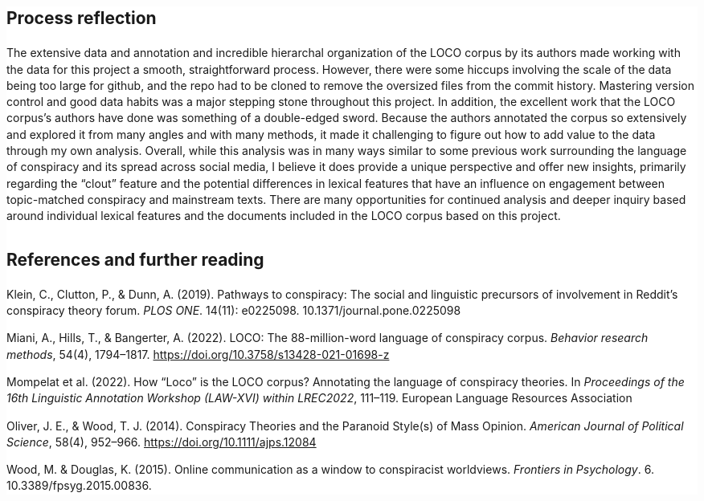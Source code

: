## Process reflection

The extensive data and annotation and incredible hierarchal organization
of the LOCO corpus by its authors made working with the data for this
project a smooth, straightforward process. However, there were some
hiccups involving the scale of the data being too large for github, and
the repo had to be cloned to remove the oversized files from the commit
history. Mastering version control and good data habits was a major
stepping stone throughout this project. In addition, the excellent work
that the LOCO corpus’s authors have done was something of a double-edged
sword. Because the authors annotated the corpus so extensively and
explored it from many angles and with many methods, it made it
challenging to figure out how to add value to the data through my own
analysis. Overall, while this analysis was in many ways similar to some
previous work surrounding the language of conspiracy and its spread
across social media, I believe it does provide a unique perspective and
offer new insights, primarily regarding the “clout” feature and the
potential differences in lexical features that have an influence on
engagement between topic-matched conspiracy and mainstream texts. There
are many opportunities for continued analysis and deeper inquiry based
around individual lexical features and the documents included in the LOCO
corpus based on this project.

## References and further reading

Klein, C., Clutton, P., & Dunn, A. (2019). Pathways to conspiracy: The
social and linguistic precursors of involvement in Reddit’s conspiracy
theory forum. *PLOS ONE*. 14(11): e0225098. 10.1371/journal.pone.0225098

Miani, A., Hills, T., & Bangerter, A. (2022). LOCO: The 88-million-word
language of conspiracy corpus. *Behavior research methods*, 54(4),
1794–1817. <https://doi.org/10.3758/s13428-021-01698-z>

Mompelat et al. (2022). How “Loco” is the LOCO corpus? Annotating the
language of conspiracy theories. In *Proceedings of the 16th Linguistic
Annotation Workshop (LAW-XVI) within LREC2022*, 111–119. European
Language Resources Association

Oliver, J. E., & Wood, T. J. (2014). Conspiracy Theories and the
Paranoid Style(s) of Mass Opinion. *American Journal of Political
Science*, 58(4), 952–966. <https://doi.org/10.1111/ajps.12084>

Wood, M. & Douglas, K. (2015). Online communication as a window to
conspiracist worldviews. *Frontiers in Psychology*. 6.
10.3389/fpsyg.2015.00836.
